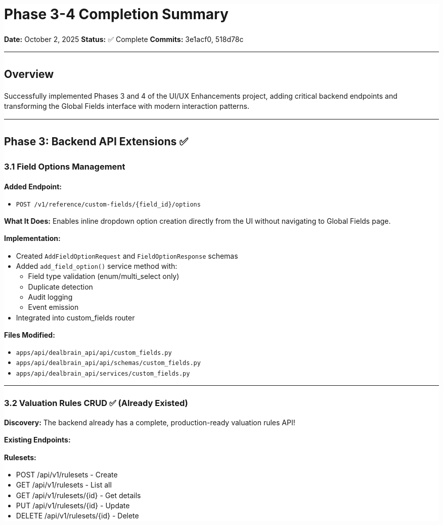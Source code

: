 # Phase 3-4 Completion Summary

**Date:** October 2, 2025
**Status:** ✅ Complete
**Commits:** 3e1acf0, 518d78c

---

## Overview

Successfully implemented Phases 3 and 4 of the UI/UX Enhancements project, adding critical backend endpoints and transforming the Global Fields interface with modern interaction patterns.

---

## Phase 3: Backend API Extensions ✅

### 3.1 Field Options Management

**Added Endpoint:**
- `POST /v1/reference/custom-fields/{field_id}/options`

**What It Does:**
Enables inline dropdown option creation directly from the UI without navigating to Global Fields page.

**Implementation:**
- Created `AddFieldOptionRequest` and `FieldOptionResponse` schemas
- Added `add_field_option()` service method with:
  - Field type validation (enum/multi_select only)
  - Duplicate detection
  - Audit logging
  - Event emission
- Integrated into custom_fields router

**Files Modified:**
- `apps/api/dealbrain_api/api/custom_fields.py`
- `apps/api/dealbrain_api/api/schemas/custom_fields.py`
- `apps/api/dealbrain_api/services/custom_fields.py`

---

### 3.2 Valuation Rules CRUD ✅ (Already Existed)

**Discovery:**
The backend already has a complete, production-ready valuation rules API!

**Existing Endpoints:**

**Rulesets:**
- POST /api/v1/rulesets - Create
- GET /api/v1/rulesets - List all
- GET /api/v1/rulesets/{id} - Get details
- PUT /api/v1/rulesets/{id} - Update
- DELETE /api/v1/rulesets/{id} - Delete

